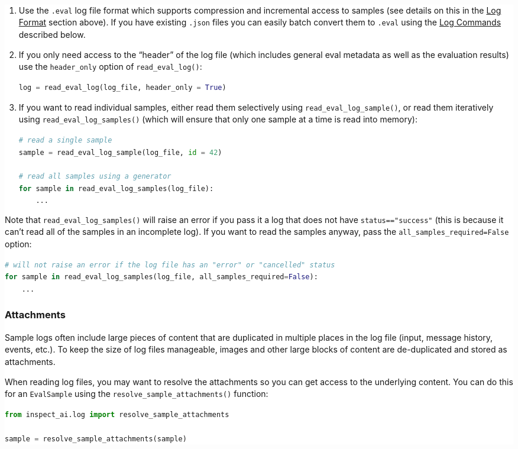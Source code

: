 1.  Use the `.eval` log file format which supports compression and
    incremental access to samples (see details on this in the [Log
    Format](#sec-log-format) section above). If you have existing
    `.json` files you can easily batch convert them to `.eval` using the
    [Log Commands](#converting-logs) described below.

2.  If you only need access to the “header” of the log file (which
    includes general eval metadata as well as the evaluation results)
    use the `header_only` option of `read_eval_log()`:

    ``` python
    log = read_eval_log(log_file, header_only = True)
    ```

3.  If you want to read individual samples, either read them selectively
    using `read_eval_log_sample()`, or read them iteratively using
    `read_eval_log_samples()` (which will ensure that only one sample at
    a time is read into memory):

    ``` python
    # read a single sample
    sample = read_eval_log_sample(log_file, id = 42)

    # read all samples using a generator
    for sample in read_eval_log_samples(log_file):
        ...
    ```

Note that `read_eval_log_samples()` will raise an error if you pass it a
log that does not have `status=="success"` (this is because it can’t
read all of the samples in an incomplete log). If you want to read the
samples anyway, pass the `all_samples_required=False` option:

``` python
# will not raise an error if the log file has an "error" or "cancelled" status
for sample in read_eval_log_samples(log_file, all_samples_required=False):
    ...
```

### Attachments

Sample logs often include large pieces of content that are duplicated in
multiple places in the log file (input, message history, events, etc.).
To keep the size of log files manageable, images and other large blocks
of content are de-duplicated and stored as attachments.

When reading log files, you may want to resolve the attachments so you
can get access to the underlying content. You can do this for an
`EvalSample` using the `resolve_sample_attachments()` function:

``` python
from inspect_ai.log import resolve_sample_attachments

sample = resolve_sample_attachments(sample)
```
